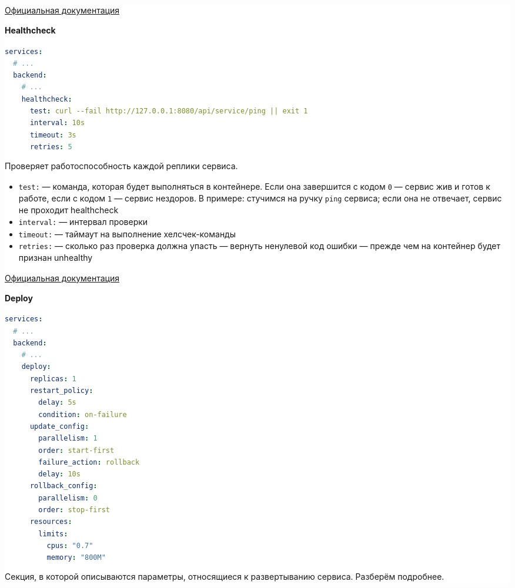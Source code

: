 [Официальная документация](https://docs.docker.com/compose/compose-file/05-services/#secrets)

**Healthcheck**

```yaml
services:
  # ...
  backend:  
    # ...
    healthcheck:  
      test: curl --fail http://127.0.0.1:8080/api/service/ping || exit 1
      interval: 10s
      timeout: 3s  
      retries: 5
```

Проверяет работоспособность каждой реплики сервиса.
- `test:` — команда, которая будет выполняться в контейнере. Если она завершится с кодом `0` — сервис жив и готов к работе, если c кодом `1` — сервис нездоров. В примере: стучимся на ручку `ping` сервиса; если она не отвечает, сервис не проходит healthcheck
- `interval:` — интервал проверки
- `timeout:` — таймаут на выполнение хелсчек-команды
- `retries:` — сколько раз проверка должна упасть — вернуть ненулевой код ошибки — прежде чем на контейнер будет признан unhealthy

[Официальная документация](https://docs.docker.com/compose/compose-file/05-services/#healthcheck)

**Deploy**

```yaml
services:
  # ...
  backend:  
    # ...
    deploy:  
      replicas: 1  
      restart_policy:  
        delay: 5s  
        condition: on-failure  
      update_config:  
        parallelism: 1  
        order: start-first  
        failure_action: rollback  
        delay: 10s  
      rollback_config:  
        parallelism: 0  
        order: stop-first  
      resources:  
        limits:  
          cpus: "0.7"  
          memory: "800M"
```

Секция, в которой описываются параметры, относящиеся к развертыванию сервиса. Разберём подробнее.

